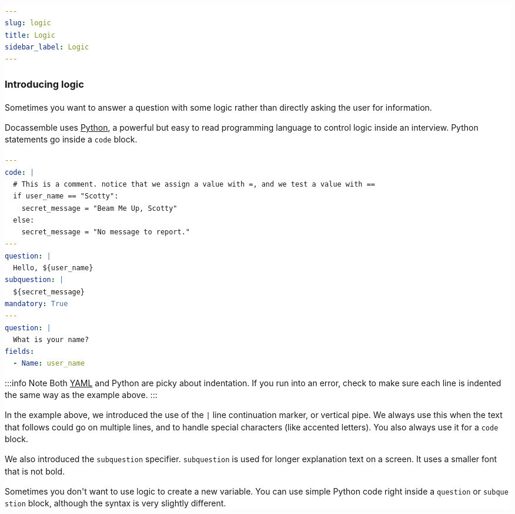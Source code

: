 ```yaml
---
slug: logic
title: Logic
sidebar_label: Logic
---
```


### Introducing logic

Sometimes you want to answer a question with some logic rather than directly
asking the user for information.

Docassemble uses [Python](python.md), a powerful but easy to read programming
language to control logic inside an interview. Python statements go inside a
`code` block.

```yaml
---
code: |
  # This is a comment. notice that we assign a value with =, and we test a value with ==
  if user_name == "Scotty":
    secret_message = "Beam Me Up, Scotty"
  else:
    secret_message = "No message to report."
---    
question: |
  Hello, ${user_name}
subquestion: |
  ${secret_message}
mandatory: True
---
question: |
  What is your name?
fields:
  - Name: user_name
```

:::info Note
Both [YAML](yaml.md) and Python are picky about indentation. If you run into an
error, check to make sure each line is indented the same way as the example
above.
:::


In the example above, we introduced the use of the `|` line continuation marker,
or vertical pipe. We always use this when the text that follows could go on
multiple lines, and to handle special characters (like accented letters). You
also always use it for a `code` block.

We also introduced the `subquestion` specifier. `subquestion` is used for longer
explanation text on a screen. It uses a smaller font that is not bold.

Sometimes you don't want to use logic to create a new variable. You can use
simple Python code right inside a `question` or `subquestion` block, although the
syntax is very slightly different.

